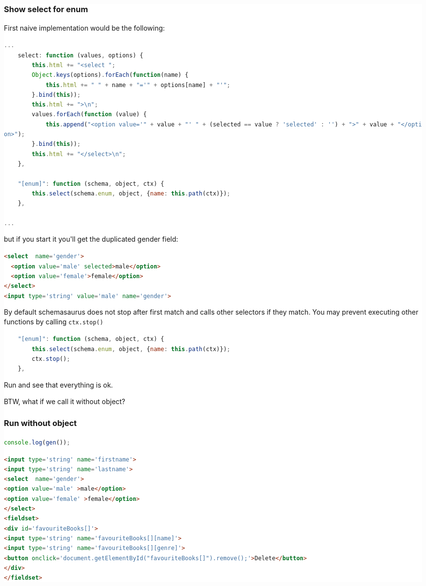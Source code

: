 ### Show select for enum

First naive implementation would be the following:

```javascript
...
    select: function (values, options) {
        this.html += "<select ";
        Object.keys(options).forEach(function(name) {
            this.html += " " + name + "='" + options[name] + "'";
        }.bind(this));
        this.html += ">\n";
        values.forEach(function (value) {
            this.append("<option value='" + value + "' " + (selected == value ? 'selected' : '') + ">" + value + "</option>");
        }.bind(this));
        this.html += "</select>\n";
    },

    "[enum]": function (schema, object, ctx) {
        this.select(schema.enum, object, {name: this.path(ctx)});
    },

...
```

but if you start it you'll get the duplicated gender field:
```html
<select  name='gender'>
  <option value='male' selected>male</option>
  <option value='female'>female</option>
</select>
<input type='string' value='male' name='gender'>
```

By default schemasaurus does not stop after first match and calls other selectors if they match. You may prevent executing other functions by calling `ctx.stop()`

```javascript
    "[enum]": function (schema, object, ctx) {
        this.select(schema.enum, object, {name: this.path(ctx)});
        ctx.stop();
    },
```

Run and see that everything is ok.

BTW, what if we call it without object?

### Run without object

```javascript
console.log(gen());
```
```html
<input type='string' name='firstname'>
<input type='string' name='lastname'>
<select  name='gender'>
<option value='male' >male</option>
<option value='female' >female</option>
</select>
<fieldset>
<div id='favouriteBooks[]'>
<input type='string' name='favouriteBooks[][name]'>
<input type='string' name='favouriteBooks[][genre]'>
<button onclick='document.getElementById("favouriteBooks[]").remove();'>Delete</button>
</div>
</fieldset>
```